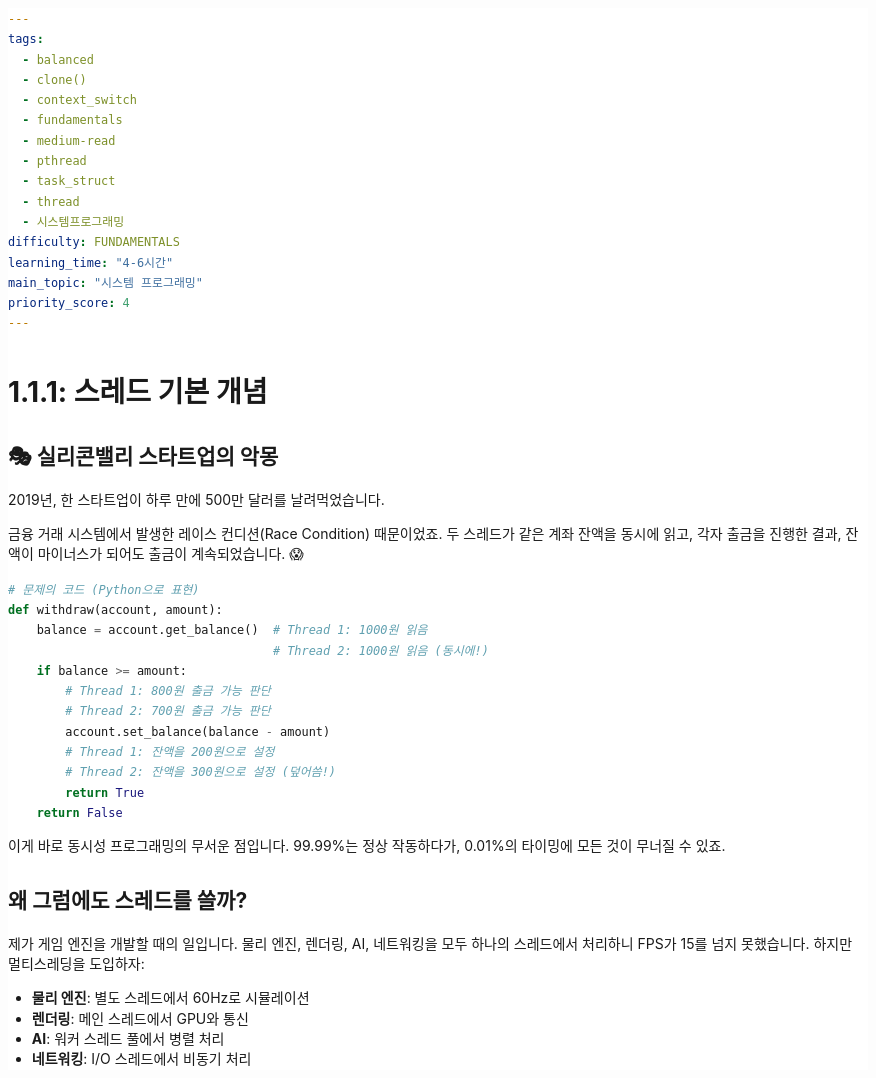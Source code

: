 ```yaml
---
tags:
  - balanced
  - clone()
  - context_switch
  - fundamentals
  - medium-read
  - pthread
  - task_struct
  - thread
  - 시스템프로그래밍
difficulty: FUNDAMENTALS
learning_time: "4-6시간"
main_topic: "시스템 프로그래밍"
priority_score: 4
---
```


# 1.1.1: 스레드 기본 개념

## 🎭 실리콘밸리 스타트업의 악몽

2019년, 한 스타트업이 하루 만에 500만 달러를 날려먹었습니다.

금융 거래 시스템에서 발생한 레이스 컨디션(Race Condition) 때문이었죠. 두 스레드가 같은 계좌 잔액을 동시에 읽고, 각자 출금을 진행한 결과, 잔액이 마이너스가 되어도 출금이 계속되었습니다. 😱

```python
# 문제의 코드 (Python으로 표현)
def withdraw(account, amount):
    balance = account.get_balance()  # Thread 1: 1000원 읽음
                                     # Thread 2: 1000원 읽음 (동시에!)
    if balance >= amount:
        # Thread 1: 800원 출금 가능 판단
        # Thread 2: 700원 출금 가능 판단
        account.set_balance(balance - amount)
        # Thread 1: 잔액을 200원으로 설정
        # Thread 2: 잔액을 300원으로 설정 (덮어씀!)
        return True
    return False
```

이게 바로 동시성 프로그래밍의 무서운 점입니다. 99.99%는 정상 작동하다가, 0.01%의 타이밍에 모든 것이 무너질 수 있죠.

## 왜 그럼에도 스레드를 쓸까?

제가 게임 엔진을 개발할 때의 일입니다. 물리 엔진, 렌더링, AI, 네트워킹을 모두 하나의 스레드에서 처리하니 FPS가 15를 넘지 못했습니다. 하지만 멀티스레딩을 도입하자:

- **물리 엔진**: 별도 스레드에서 60Hz로 시뮬레이션
- **렌더링**: 메인 스레드에서 GPU와 통신
- **AI**: 워커 스레드 풀에서 병렬 처리
- **네트워킹**: I/O 스레드에서 비동기 처리
